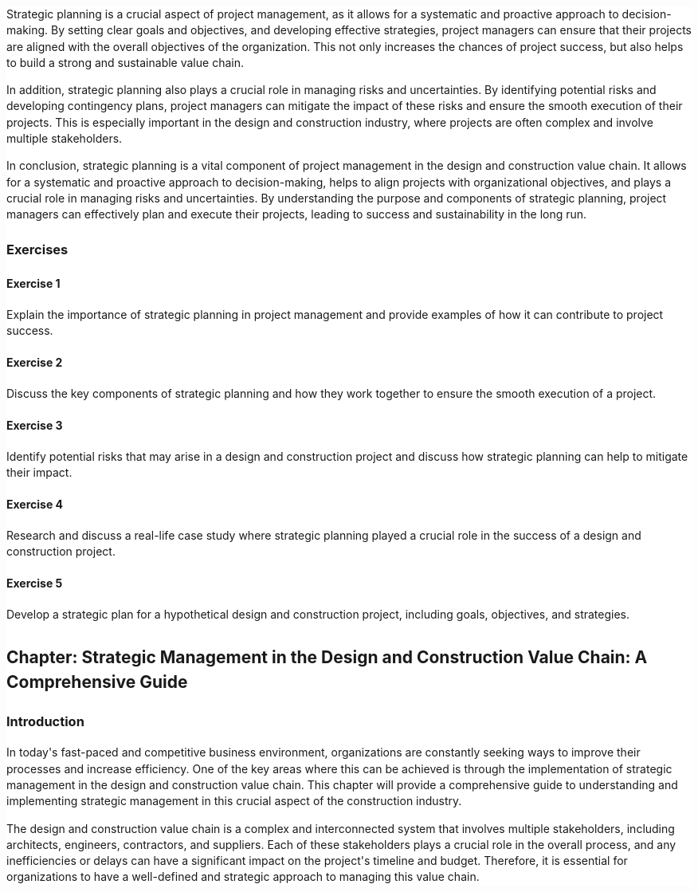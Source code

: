 Strategic planning is a crucial aspect of project management, as it allows for a systematic and proactive approach to decision-making. By setting clear goals and objectives, and developing effective strategies, project managers can ensure that their projects are aligned with the overall objectives of the organization. This not only increases the chances of project success, but also helps to build a strong and sustainable value chain.

In addition, strategic planning also plays a crucial role in managing risks and uncertainties. By identifying potential risks and developing contingency plans, project managers can mitigate the impact of these risks and ensure the smooth execution of their projects. This is especially important in the design and construction industry, where projects are often complex and involve multiple stakeholders.

In conclusion, strategic planning is a vital component of project management in the design and construction value chain. It allows for a systematic and proactive approach to decision-making, helps to align projects with organizational objectives, and plays a crucial role in managing risks and uncertainties. By understanding the purpose and components of strategic planning, project managers can effectively plan and execute their projects, leading to success and sustainability in the long run.

### Exercises
#### Exercise 1
Explain the importance of strategic planning in project management and provide examples of how it can contribute to project success.

#### Exercise 2
Discuss the key components of strategic planning and how they work together to ensure the smooth execution of a project.

#### Exercise 3
Identify potential risks that may arise in a design and construction project and discuss how strategic planning can help to mitigate their impact.

#### Exercise 4
Research and discuss a real-life case study where strategic planning played a crucial role in the success of a design and construction project.

#### Exercise 5
Develop a strategic plan for a hypothetical design and construction project, including goals, objectives, and strategies.


## Chapter: Strategic Management in the Design and Construction Value Chain: A Comprehensive Guide

### Introduction

In today's fast-paced and competitive business environment, organizations are constantly seeking ways to improve their processes and increase efficiency. One of the key areas where this can be achieved is through the implementation of strategic management in the design and construction value chain. This chapter will provide a comprehensive guide to understanding and implementing strategic management in this crucial aspect of the construction industry.

The design and construction value chain is a complex and interconnected system that involves multiple stakeholders, including architects, engineers, contractors, and suppliers. Each of these stakeholders plays a crucial role in the overall process, and any inefficiencies or delays can have a significant impact on the project's timeline and budget. Therefore, it is essential for organizations to have a well-defined and strategic approach to managing this value chain.

